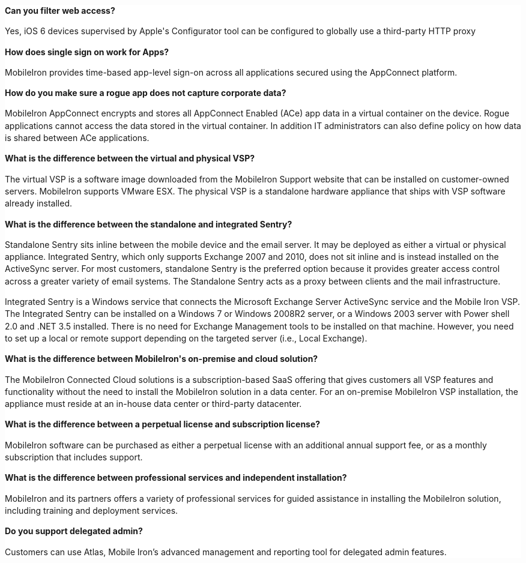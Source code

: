 <b>Can you filter web access?</b>

Yes, iOS 6 devices supervised by Apple's Configurator tool can be configured to globally use a third-party HTTP proxy

<b>How does single sign on work for Apps?</b>

MobileIron provides time-based app-level sign-on across all applications secured using the AppConnect platform.

<b>How do you make sure a rogue app does not capture corporate data?</b>

MobileIron AppConnect encrypts and stores all AppConnect Enabled (ACe) app data in a virtual container on the device. Rogue applications cannot access the data stored in the virtual container. In addition IT administrators can also define policy on how data is shared between ACe applications.

<b>What is the difference between the virtual and physical VSP?</b>

The virtual VSP is a software image downloaded from the MobileIron Support website that can be installed on customer-owned servers. MobileIron supports VMware ESX. The physical VSP is a standalone hardware appliance that ships with VSP software already installed.

<b>What is the difference between the standalone and integrated Sentry?</b>

Standalone Sentry sits inline between the mobile device and the email server. It may be deployed as either a virtual or physical appliance. Integrated Sentry, which only supports Exchange 2007 and 2010, does not sit inline and is instead installed on the ActiveSync server. For most customers, standalone Sentry is the preferred option because it provides greater access control across a greater variety of email systems.
The Standalone Sentry acts as a proxy between clients and the mail infrastructure.</b>

Integrated Sentry is a Windows service that connects the Microsoft Exchange Server ActiveSync service and the Mobile Iron VSP.
The Integrated Sentry can be installed on a Windows 7 or Windows 2008R2 server, or a Windows 2003 server with Power shell 2.0 and .NET 3.5 installed. There is no need for Exchange Management tools to be installed on that machine. However, you need to set up a local or remote support depending on the targeted server (i.e., Local Exchange).

<b>What is the difference between MobileIron's on-premise and cloud solution?</b>

The MobileIron Connected Cloud solutions is a subscription-based SaaS offering that gives customers all VSP features and functionality without the need to install the MobileIron solution in a data center. For an on-premise MobileIron VSP installation, the appliance must reside at an in-house data center or third-party datacenter.

<b>What is the difference between a perpetual license and subscription license?</b>

MobileIron software can be purchased as either a perpetual license with an additional annual support fee, or as a monthly subscription that includes support.

<b>What is the difference between professional services and independent installation?</b>

MobileIron and its partners offers a variety of professional services for guided assistance in installing the MobileIron solution, including training and deployment services.

<b>Do you support delegated admin?</b>

Customers can use Atlas, Mobile Iron’s advanced management and reporting tool for delegated admin features.
